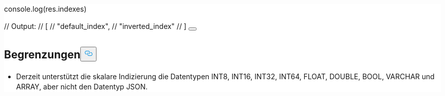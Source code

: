 <span class="hljs-variable language_">console</span>.<span class="hljs-title function_">log</span>(res.<span class="hljs-property">indexes</span>)

<span class="hljs-comment">// Output:</span>
<span class="hljs-comment">// [</span>
<span class="hljs-comment">//     &quot;default_index&quot;,</span>
<span class="hljs-comment">//     &quot;inverted_index&quot;</span>
<span class="hljs-comment">// ]   </span>
<button class="copy-code-btn"></button></code></pre>
<h2 id="Limits" class="common-anchor-header">Begrenzungen<button data-href="#Limits" class="anchor-icon" translate="no">
      <svg translate="no"
        aria-hidden="true"
        focusable="false"
        height="20"
        version="1.1"
        viewBox="0 0 16 16"
        width="16"
      >
        <path
          fill="#0092E4"
          fill-rule="evenodd"
          d="M4 9h1v1H4c-1.5 0-3-1.69-3-3.5S2.55 3 4 3h4c1.45 0 3 1.69 3 3.5 0 1.41-.91 2.72-2 3.25V8.59c.58-.45 1-1.27 1-2.09C10 5.22 8.98 4 8 4H4c-.98 0-2 1.22-2 2.5S3 9 4 9zm9-3h-1v1h1c1 0 2 1.22 2 2.5S13.98 12 13 12H9c-.98 0-2-1.22-2-2.5 0-.83.42-1.64 1-2.09V6.25c-1.09.53-2 1.84-2 3.25C6 11.31 7.55 13 9 13h4c1.45 0 3-1.69 3-3.5S14.5 6 13 6z"
        ></path>
      </svg>
    </button></h2><ul>
<li>Derzeit unterstützt die skalare Indizierung die Datentypen INT8, INT16, INT32, INT64, FLOAT, DOUBLE, BOOL, VARCHAR und ARRAY, aber nicht den Datentyp JSON.</li>
</ul>
